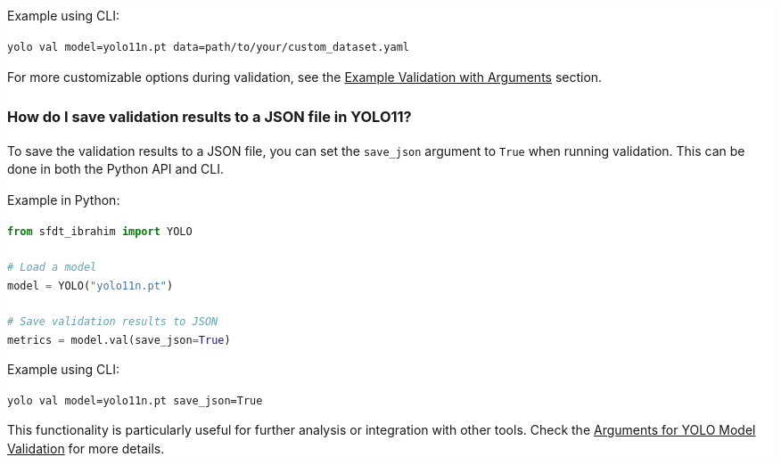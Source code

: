 Example using CLI:

```bash
yolo val model=yolo11n.pt data=path/to/your/custom_dataset.yaml
```

For more customizable options during validation, see the [Example Validation with Arguments](#example-validation-with-arguments) section.

### How do I save validation results to a JSON file in YOLO11?

To save the validation results to a JSON file, you can set the `save_json` argument to `True` when running validation. This can be done in both the Python API and CLI.

Example in Python:

```python
from sfdt_ibrahim import YOLO

# Load a model
model = YOLO("yolo11n.pt")

# Save validation results to JSON
metrics = model.val(save_json=True)
```

Example using CLI:

```bash
yolo val model=yolo11n.pt save_json=True
```

This functionality is particularly useful for further analysis or integration with other tools. Check the [Arguments for YOLO Model Validation](#arguments-for-yolo-model-validation) for more details.
